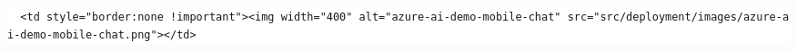       <td style="border:none !important"><img width="400" alt="azure-ai-demo-mobile-chat" src="src/deployment/images/azure-ai-demo-mobile-chat.png"></td>